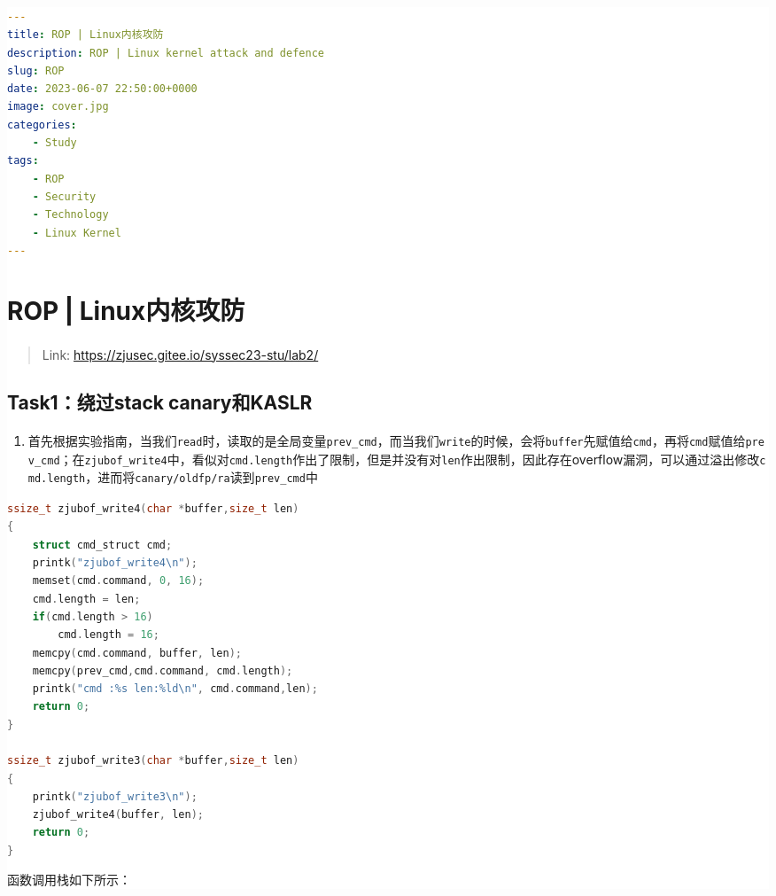 ```yaml
---
title: ROP | Linux内核攻防
description: ROP | Linux kernel attack and defence
slug: ROP
date: 2023-06-07 22:50:00+0000
image: cover.jpg
categories:
    - Study
tags:
    - ROP
    - Security
    - Technology
    - Linux Kernel
---
```


# ROP | Linux内核攻防

> Link: https://zjusec.gitee.io/syssec23-stu/lab2/

## Task1：绕过stack canary和KASLR

1. 首先根据实验指南，当我们`read`时，读取的是全局变量`prev_cmd`，而当我们`write`的时候，会将`buffer`先赋值给`cmd`，再将`cmd`赋值给`prev_cmd`；在`zjubof_write4`中，看似对`cmd.length`作出了限制，但是并没有对`len`作出限制，因此存在overflow漏洞，可以通过溢出修改`cmd.length`，进而将`canary/oldfp/ra`读到`prev_cmd`中

````c
ssize_t zjubof_write4(char *buffer,size_t len)
{
    struct cmd_struct cmd;   
    printk("zjubof_write4\n");
    memset(cmd.command, 0, 16);
    cmd.length = len;
    if(cmd.length > 16)
        cmd.length = 16;
    memcpy(cmd.command, buffer, len);
    memcpy(prev_cmd,cmd.command, cmd.length);
    printk("cmd :%s len:%ld\n", cmd.command,len);
    return 0;
}

ssize_t zjubof_write3(char *buffer,size_t len)
{
    printk("zjubof_write3\n");
    zjubof_write4(buffer, len);
    return 0;
}
````

函数调用栈如下所示：
